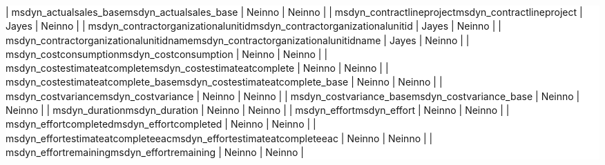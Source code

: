 | <span data-ttu-id="5e4b2-523">msdyn_actualsales_base</span><span class="sxs-lookup"><span data-stu-id="5e4b2-523">msdyn_actualsales_base</span></span>                 | <span data-ttu-id="5e4b2-524">Nein</span><span class="sxs-lookup"><span data-stu-id="5e4b2-524">no</span></span>             | <span data-ttu-id="5e4b2-525">Nein</span><span class="sxs-lookup"><span data-stu-id="5e4b2-525">no</span></span>           |
| <span data-ttu-id="5e4b2-526">msdyn_contractlineproject</span><span class="sxs-lookup"><span data-stu-id="5e4b2-526">msdyn_contractlineproject</span></span>              | <span data-ttu-id="5e4b2-527">Ja</span><span class="sxs-lookup"><span data-stu-id="5e4b2-527">yes</span></span>            | <span data-ttu-id="5e4b2-528">Nein</span><span class="sxs-lookup"><span data-stu-id="5e4b2-528">no</span></span>           |
| <span data-ttu-id="5e4b2-529">msdyn_contractorganizationalunitid</span><span class="sxs-lookup"><span data-stu-id="5e4b2-529">msdyn_contractorganizationalunitid</span></span>     | <span data-ttu-id="5e4b2-530">Ja</span><span class="sxs-lookup"><span data-stu-id="5e4b2-530">yes</span></span>            | <span data-ttu-id="5e4b2-531">Nein</span><span class="sxs-lookup"><span data-stu-id="5e4b2-531">no</span></span>           |
| <span data-ttu-id="5e4b2-532">msdyn_contractorganizationalunitidname</span><span class="sxs-lookup"><span data-stu-id="5e4b2-532">msdyn_contractorganizationalunitidname</span></span> | <span data-ttu-id="5e4b2-533">Ja</span><span class="sxs-lookup"><span data-stu-id="5e4b2-533">yes</span></span>            | <span data-ttu-id="5e4b2-534">Nein</span><span class="sxs-lookup"><span data-stu-id="5e4b2-534">no</span></span>           |
| <span data-ttu-id="5e4b2-535">msdyn_costconsumption</span><span class="sxs-lookup"><span data-stu-id="5e4b2-535">msdyn_costconsumption</span></span>                  | <span data-ttu-id="5e4b2-536">Nein</span><span class="sxs-lookup"><span data-stu-id="5e4b2-536">no</span></span>             | <span data-ttu-id="5e4b2-537">Nein</span><span class="sxs-lookup"><span data-stu-id="5e4b2-537">no</span></span>           |
| <span data-ttu-id="5e4b2-538">msdyn_costestimateatcomplete</span><span class="sxs-lookup"><span data-stu-id="5e4b2-538">msdyn_costestimateatcomplete</span></span>           | <span data-ttu-id="5e4b2-539">Nein</span><span class="sxs-lookup"><span data-stu-id="5e4b2-539">no</span></span>             | <span data-ttu-id="5e4b2-540">Nein</span><span class="sxs-lookup"><span data-stu-id="5e4b2-540">no</span></span>           |
| <span data-ttu-id="5e4b2-541">msdyn_costestimateatcomplete_base</span><span class="sxs-lookup"><span data-stu-id="5e4b2-541">msdyn_costestimateatcomplete_base</span></span>      | <span data-ttu-id="5e4b2-542">Nein</span><span class="sxs-lookup"><span data-stu-id="5e4b2-542">no</span></span>             | <span data-ttu-id="5e4b2-543">Nein</span><span class="sxs-lookup"><span data-stu-id="5e4b2-543">no</span></span>           |
| <span data-ttu-id="5e4b2-544">msdyn_costvariance</span><span class="sxs-lookup"><span data-stu-id="5e4b2-544">msdyn_costvariance</span></span>                     | <span data-ttu-id="5e4b2-545">Nein</span><span class="sxs-lookup"><span data-stu-id="5e4b2-545">no</span></span>             | <span data-ttu-id="5e4b2-546">Nein</span><span class="sxs-lookup"><span data-stu-id="5e4b2-546">no</span></span>           |
| <span data-ttu-id="5e4b2-547">msdyn_costvariance_base</span><span class="sxs-lookup"><span data-stu-id="5e4b2-547">msdyn_costvariance_base</span></span>                | <span data-ttu-id="5e4b2-548">Nein</span><span class="sxs-lookup"><span data-stu-id="5e4b2-548">no</span></span>             | <span data-ttu-id="5e4b2-549">Nein</span><span class="sxs-lookup"><span data-stu-id="5e4b2-549">no</span></span>           |
| <span data-ttu-id="5e4b2-550">msdyn_duration</span><span class="sxs-lookup"><span data-stu-id="5e4b2-550">msdyn_duration</span></span>                         | <span data-ttu-id="5e4b2-551">Nein</span><span class="sxs-lookup"><span data-stu-id="5e4b2-551">no</span></span>             | <span data-ttu-id="5e4b2-552">Nein</span><span class="sxs-lookup"><span data-stu-id="5e4b2-552">no</span></span>           |
| <span data-ttu-id="5e4b2-553">msdyn_effort</span><span class="sxs-lookup"><span data-stu-id="5e4b2-553">msdyn_effort</span></span>                           | <span data-ttu-id="5e4b2-554">Nein</span><span class="sxs-lookup"><span data-stu-id="5e4b2-554">no</span></span>             | <span data-ttu-id="5e4b2-555">Nein</span><span class="sxs-lookup"><span data-stu-id="5e4b2-555">no</span></span>           |
| <span data-ttu-id="5e4b2-556">msdyn_effortcompleted</span><span class="sxs-lookup"><span data-stu-id="5e4b2-556">msdyn_effortcompleted</span></span>                  | <span data-ttu-id="5e4b2-557">Nein</span><span class="sxs-lookup"><span data-stu-id="5e4b2-557">no</span></span>             | <span data-ttu-id="5e4b2-558">Nein</span><span class="sxs-lookup"><span data-stu-id="5e4b2-558">no</span></span>           |
| <span data-ttu-id="5e4b2-559">msdyn_effortestimateatcompleteeac</span><span class="sxs-lookup"><span data-stu-id="5e4b2-559">msdyn_effortestimateatcompleteeac</span></span>      | <span data-ttu-id="5e4b2-560">Nein</span><span class="sxs-lookup"><span data-stu-id="5e4b2-560">no</span></span>             | <span data-ttu-id="5e4b2-561">Nein</span><span class="sxs-lookup"><span data-stu-id="5e4b2-561">no</span></span>           |
| <span data-ttu-id="5e4b2-562">msdyn_effortremaining</span><span class="sxs-lookup"><span data-stu-id="5e4b2-562">msdyn_effortremaining</span></span>                  | <span data-ttu-id="5e4b2-563">Nein</span><span class="sxs-lookup"><span data-stu-id="5e4b2-563">no</span></span>             | <span data-ttu-id="5e4b2-564">Nein</span><span class="sxs-lookup"><span data-stu-id="5e4b2-564">no</span></span>           |